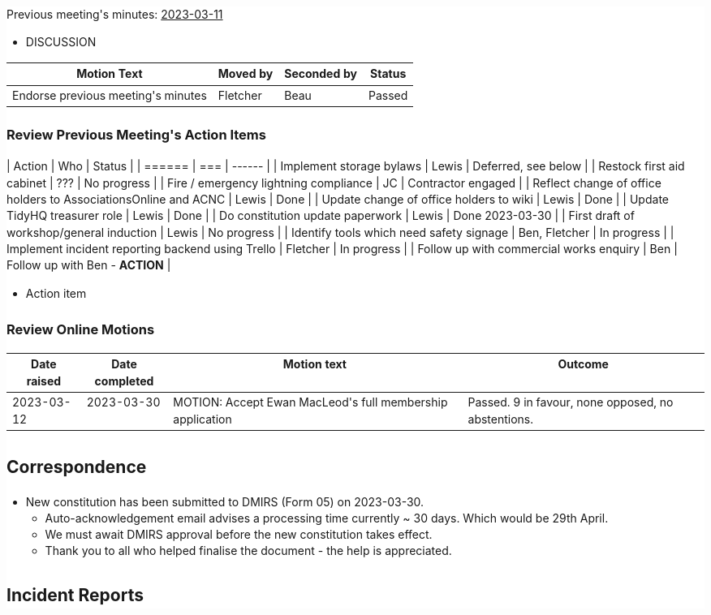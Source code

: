 Previous meeting's minutes: [2023-03-11](/minutes/Committee/2023-03-11)

* DISCUSSION

| Motion Text | Moved by    | Seconded by       | Status            |
| ----------- | ----------- | ----------------- | ----------------- |
| Endorse previous meeting's minutes | Fletcher       | Beau          | Passed |

### Review Previous Meeting's Action Items

| Action | Who | Status |
| ====== | === | ------ |
| Implement storage bylaws | Lewis | Deferred, see below |
| Restock first aid cabinet | ??? | No progress |
| Fire / emergency lightning compliance | JC | Contractor engaged |
| Reflect change of office holders to AssociationsOnline and ACNC | Lewis | Done |
| Update change of office holders to wiki | Lewis | Done |
| Update TidyHQ treasurer role | Lewis | Done |
| Do constitution update paperwork | Lewis | Done 2023-03-30 |
| First draft of workshop/general induction | Lewis | No progress |
| Identify tools which need safety signage | Ben, Fletcher | In progress |
| Implement incident reporting backend using Trello | Fletcher | In progress |
| Follow up with commercial works enquiry | Ben | Follow up with Ben - **ACTION** |

* Action item

### Review Online Motions

| Date raised | Date completed | Motion text            | Outcome                |
| ----------- | -------------- | ---------------------- | ---------------------- |
| 2023-03-12  | 2023-03-30     | MOTION: Accept Ewan MacLeod's full membership application | Passed. 9 in favour, none opposed, no abstentions. |

## Correspondence

* New constitution has been submitted to DMIRS (Form 05) on 2023-03-30.
  * Auto-acknowledgement email advises a processing time currently ~ 30 days. Which would be 29th April.
  * We must await DMIRS approval before the new constitution takes effect.
  * Thank you to all who helped finalise the document - the help is appreciated.

## Incident Reports
